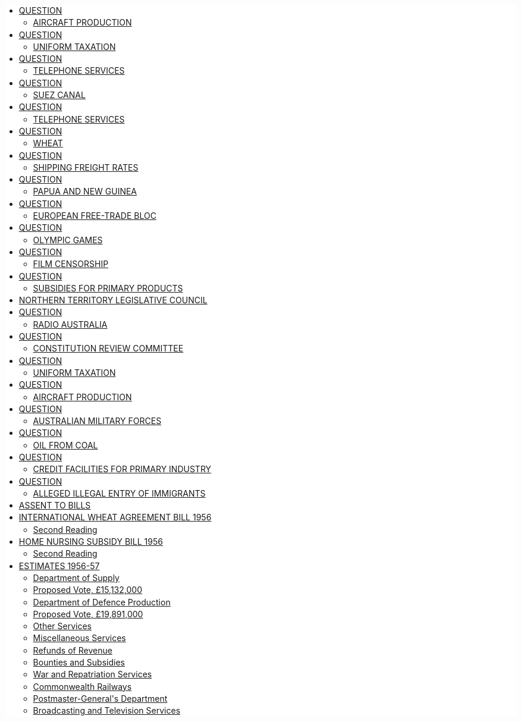 
* [QUESTION](#debate-0)
    * [AIRCRAFT PRODUCTION](#subdebate-0-0)
* [QUESTION](#debate-1)
    * [UNIFORM TAXATION](#subdebate-1-0)
* [QUESTION](#debate-2)
    * [TELEPHONE SERVICES](#subdebate-2-0)
* [QUESTION](#debate-3)
    * [SUEZ CANAL](#subdebate-3-0)
* [QUESTION](#debate-4)
    * [TELEPHONE SERVICES](#subdebate-4-0)
* [QUESTION](#debate-5)
    * [WHEAT](#subdebate-5-0)
* [QUESTION](#debate-6)
    * [SHIPPING FREIGHT RATES](#subdebate-6-0)
* [QUESTION](#debate-7)
    * [PAPUA AND NEW GUINEA](#subdebate-7-0)
* [QUESTION](#debate-8)
    * [EUROPEAN FREE-TRADE BLOC](#subdebate-8-0)
* [QUESTION](#debate-9)
    * [OLYMPIC GAMES](#subdebate-9-0)
* [QUESTION](#debate-10)
    * [FILM CENSORSHIP](#subdebate-10-0)
* [QUESTION](#debate-11)
    * [SUBSIDIES FOR PRIMARY PRODUCTS](#subdebate-11-0)
* [NORTHERN TERRITORY LEGISLATIVE COUNCIL](#debate-12)
* [QUESTION](#debate-13)
    * [RADIO AUSTRALIA](#subdebate-13-0)
* [QUESTION](#debate-14)
    * [CONSTITUTION REVIEW COMMITTEE](#subdebate-14-0)
* [QUESTION](#debate-15)
    * [UNIFORM TAXATION](#subdebate-15-0)
* [QUESTION](#debate-16)
    * [AIRCRAFT PRODUCTION](#subdebate-16-0)
* [QUESTION](#debate-17)
    * [AUSTRALIAN MILITARY FORCES](#subdebate-17-0)
* [QUESTION](#debate-18)
    * [OIL FROM COAL](#subdebate-18-0)
* [QUESTION](#debate-19)
    * [CREDIT FACILITIES FOR PRIMARY INDUSTRY](#subdebate-19-0)
* [QUESTION](#debate-20)
    * [ALLEGED ILLEGAL ENTRY OF IMMIGRANTS](#subdebate-20-0)
* [ASSENT TO BILLS](#debate-21)
* [INTERNATIONAL WHEAT AGREEMENT BILL 1956](#debate-22)
    * [Second Reading](#subdebate-22-0)
* [HOME NURSING SUBSIDY BILL 1956](#debate-23)
    * [Second Reading](#subdebate-23-0)
* [ESTIMATES 1956-57](#debate-24)
    * [Department of Supply](#subdebate-24-0)
    * [Proposed Vote, £15,132,000](#subdebate-24-2)
    * [Department of Defence Production](#subdebate-24-4)
    * [Proposed Vote, £19,891,000](#subdebate-24-6)
    * [Other Services](#subdebate-24-8)
    * [Miscellaneous Services](#subdebate-24-10)
    * [Refunds of Revenue](#subdebate-24-12)
    * [Bounties and Subsidies](#subdebate-24-14)
    * [War and Repatriation Services](#subdebate-24-16)
    * [Commonwealth Railways](#subdebate-24-18)
    * [Postmaster-General's Department](#subdebate-24-20)
    * [Broadcasting and Television Services](#subdebate-24-22)
